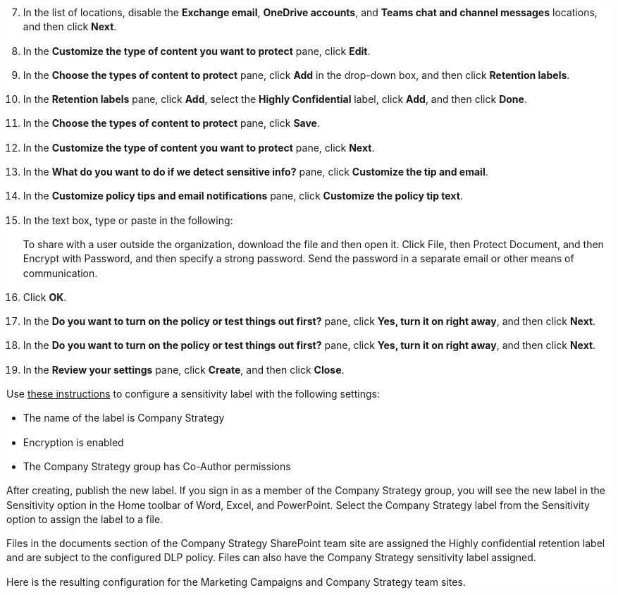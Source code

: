 7. In the list of locations, disable the **Exchange email**, **OneDrive accounts**, and **Teams chat and channel messages** locations, and then click **Next**.

8. In the **Customize the type of content you want to protect** pane, click **Edit**.

9. In the **Choose the types of content to protect** pane, click **Add** in the drop-down box, and then click **Retention labels**.

10. In the **Retention labels** pane, click **Add**, select the **Highly Confidential** label, click **Add**, and then click **Done**.

11. In the **Choose the types of content to protect** pane, click **Save**.

12. In the **Customize the type of content you want to protect** pane, click **Next**.

13. In the **What do you want to do if we detect sensitive info?** pane, click **Customize the tip and email**.

14. In the **Customize policy tips and email notifications** pane, click **Customize the policy tip text**.

15. In the text box, type or paste in the following:

    To share with a user outside the organization, download the file and then open it. Click File, then Protect Document, and then Encrypt with Password, and then specify a strong password. Send the password in a separate email or other means of communication.

16. Click **OK**.

17. In the **Do you want to turn on the policy or test things out first?** pane, click **Yes, turn it on right away**, and then click **Next**.

18. In the **Do you want to turn on the policy or test things out first?** pane, click **Yes, turn it on right away**, and then click **Next**.

19. In the **Review your settings** pane, click **Create**, and then click **Close**.

Use [these instructions](https://docs.microsoft.com/microsoft-365/compliance/encryption-sensitivity-labels) to configure a sensitivity label with the following settings:

- The name of the label is Company Strategy

- Encryption is enabled

- The Company Strategy group has Co-Author permissions

After creating, publish the new label. If you sign in as a member of the Company Strategy group, you will see the new label in the Sensitivity option in the Home toolbar of Word, Excel, and PowerPoint. Select the Company Strategy label from the Sensitivity option to assign the label to a file.

Files in the documents section of the Company Strategy SharePoint team site are assigned the Highly confidential retention label and are subject to the configured DLP policy. Files can also have the Company Strategy sensitivity label assigned.

Here is the resulting configuration for the Marketing Campaigns and Company Strategy team sites.
